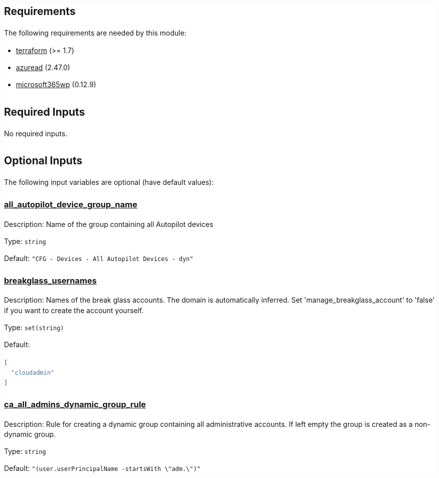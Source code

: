 
## Requirements

The following requirements are needed by this module:

- <a name="requirement_terraform"></a> [terraform](#requirement\_terraform) (>= 1.7)

- <a name="requirement_azuread"></a> [azuread](#requirement\_azuread) (2.47.0)

- <a name="requirement_microsoft365wp"></a> [microsoft365wp](#requirement\_microsoft365wp) (0.12.9)

## Required Inputs

No required inputs.

## Optional Inputs

The following input variables are optional (have default values):

### <a name="input_all_autopilot_device_group_name"></a> [all\_autopilot\_device\_group\_name](#input\_all\_autopilot\_device\_group\_name)

Description: Name of the group containing all Autopilot devices

Type: `string`

Default: `"CFG - Devices - All Autopilot Devices - dyn"`

### <a name="input_breakglass_usernames"></a> [breakglass\_usernames](#input\_breakglass\_usernames)

Description: Names of the break glass accounts. The domain is automatically inferred. Set 'manage\_breakglass\_account' to 'false' if you want to create the account yourself.

Type: `set(string)`

Default:

```json
[
  "cloudadmin"
]
```

### <a name="input_ca_all_admins_dynamic_group_rule"></a> [ca\_all\_admins\_dynamic\_group\_rule](#input\_ca\_all\_admins\_dynamic\_group\_rule)

Description: Rule for creating a dynamic group containing all administrative accounts. If left empty the group is created as a non-dynamic group.

Type: `string`

Default: `"(user.userPrincipalName -startsWith \"adm.\")"`
